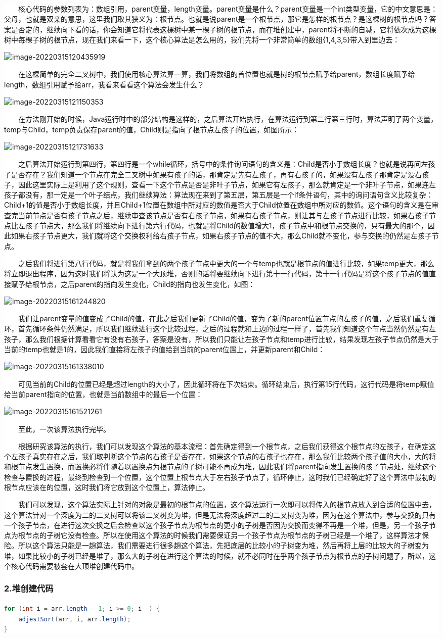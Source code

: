 &emsp;&emsp;核心代码的参数列表为：数组引用，parent变量，length变量。parent变量是什么？parent变量是一个int类型变量，它的中文意思是：父母，也就是双亲的意思，这里我们取其狭义为：根节点。也就是说parent是一个根节点，那它是怎样的根节点？是这棵树的根节点吗？答案是否定的，继续向下看的话，你会知道它将代表这棵树中某一棵子树的根节点，而在堆创建中，parent将不断的自减，它将依次成为这棵树中每棵子树的根节点，现在我们来看一下，这个核心算法是怎么用的，我们先将一个非常简单的数组{1,4,3,5}带入到里边去：

![image-20220315120435919](https://picgo-img-1303825935.cos.ap-beijing.myqcloud.com/lrbPic/1857360-20220328191715326-769827880.png)

&emsp;&emsp;在这棵简单的完全二叉树中，我们使用核心算法算一算，我们将数组的首位置也就是树的根节点赋予给parent，数组长度赋予给length，数组引用赋予给arr，我看来看看这个算法会发生什么？

![image-20220315121150353](https://picgo-img-1303825935.cos.ap-beijing.myqcloud.com/lrbPic/1857360-20220328191715216-437116926.png)

&emsp;&emsp;在方法刚开始的时候，Java运行时中的部分结构是这样的，之后算法开始执行，在算法运行到第二行第三行时，算法声明了两个变量，temp与Child，temp负责保存parent的值，Child则是指向了根节点左孩子的位置，如图所示：

![image-20220315121731633](https://picgo-img-1303825935.cos.ap-beijing.myqcloud.com/lrbPic/1857360-20220328191715336-317907603.png)

&emsp;&emsp;之后算法开始运行到第四行，第四行是一个while循环，括号中的条件询问语句的含义是：Child是否小于数组长度？也就是说再问左孩子是否存在？我们知道一个节点在完全二叉树中如果有孩子的话，那肯定是先有左孩子，再有右孩子的，如果没有左孩子那肯定是没右孩子，因此这里实际上是利用了这个规则，查看一下这个节点是否是非叶子节点，如果它有左孩子，那么就肯定是一个非叶子节点，如果连左孩子都没有，那一定是一个叶子结点，我们继续算法：算法现在来到了第五层，第五层是一个if条件语句，其中的询问语句含义比较复杂：Child+1的值是否小于数组长度，并且Child+1位置在数组中所对应的数值是否大于Child位置在数组中所对应的数值。这个语句的含义是在审查完当前节点是否有孩子节点之后，继续审查该节点是否有右孩子节点，如果有右孩子节点，则让其与左孩子节点进行比较，如果右孩子节点比左孩子节点大，那么我们将继续向下进行第六行代码，也就是将Child的数值增大1，孩子节点中和根节点交换的，只有最大的那个，因此如果右孩子节点更大，我们就将这个交换权利给右孩子节点，如果右孩子节点的值不大，那么Child就不变化，参与交换的仍然是左孩子节点。

&emsp;&emsp;之后我们将进行第八行代码，就是将我们拿到的两个孩子节点中更大的一个与temp也就是根节点的值进行比较，如果temp更大，那么将立即退出程序，因为这时我们将认为这是一个大顶堆，否则的话将要继续向下进行第十一行代码，第十一行代码是将这个孩子节点的值直接赋予给根节点，之后parent的指向发生变化，Child的指向也发生变化，如图：

![image-20220315161244820](https://picgo-img-1303825935.cos.ap-beijing.myqcloud.com/lrbPic/1857360-20220328191715194-916123935.png)

&emsp;&emsp;我们让parent变量的值变成了Child的值，在此之后我们更新了Child的值，变为了新的parent位置节点的左孩子的值，之后我们重复循环，首先循环条件仍然满足，所以我们继续进行这个比较过程，之后的过程就和上边的过程一样了，首先我们知道这个节点当然仍然是有左孩子，那么我们根据计算看看它有没有右孩子，答案是没有，所以我们只能让左孩子节点和temp进行比较，结果发现左孩子节点仍然是大于当前的temp也就是1的，因此我们直接将左孩子的值给到当前的parent位置上，并更新parent和Child：

![image-20220315161338010](https://picgo-img-1303825935.cos.ap-beijing.myqcloud.com/lrbPic/1857360-20220328191715109-364088254.png)

&emsp;&emsp;可见当前的Child的位置已经是超过length的大小了，因此循环将在下次结束。循环结束后，执行第15行代码，这行代码是将temp赋值给当前parent指向的位置，也就是当前数组中的最后一个位置：

![image-20220315161521261](https://picgo-img-1303825935.cos.ap-beijing.myqcloud.com/lrbPic/1857360-20220328191715054-1907478491.png)

&emsp;&emsp;至此，一次该算法执行完毕。

&emsp;&emsp;根据研究该算法的执行，我们可以发现这个算法的基本流程：首先确定得到一个根节点，之后我们获得这个根节点的左孩子，在确定这个左孩子真实存在之后，我们取判断这个节点的右孩子是否存在，如果这个节点的右孩子也存在，那么我们比较两个孩子值的大小，大的将和根节点发生置换，而置换必将伴随着以置换点为根节点的子树可能不再成为堆，因此我们将parent指向发生置换的孩子节点处，继续这个检查与置换的过程，最终到检查到一个位置，这个位置上根节点大于左右孩子节点了，循环停止，这时我们已经确定好了这个算法中最初的根节点应该在的位置，这时我们将它放到这个位置上，算法停止。

&emsp;&emsp;我们可以发现，这个算法实际上针对的对象是最初的根节点的位置，这个算法运行一次即可以将传入的根节点放入到合适的位置中去，这个算法针对一个深度为二的二叉树可以将该二叉树变为堆，但是无法将深度超过二的二叉树变为堆，因为在这个算法中，参与交换的只有一个孩子节点，在进行这次交换之后会检查以这个孩子节点为根节点的更小的子树是否因为交换而变得不再是一个堆，但是，另一个孩子节点为根节点的子树它没有检查。所以在使用这个算法的时候我们需要保证另一个孩子节点为根节点的子树已经是一个堆了，这样算法才保险。所以这个算法只能是一趟算法，我们需要进行很多趟这个算法，先把底层的比较小的子树变为堆，然后再将上层的比较大的子树变为堆，如果比较小的子树已经是堆了，那么大的子树在进行这个算法的时候，就不必同时在乎两个孩子节点为根节点的子树问题了，所以，这个核心代码需要被套在大顶堆创建代码中。

### 2.堆创建代码

```java
for (int i = arr.length - 1; i >= 0; i--) {
	adjestSort(arr, i, arr.length);
}
```
